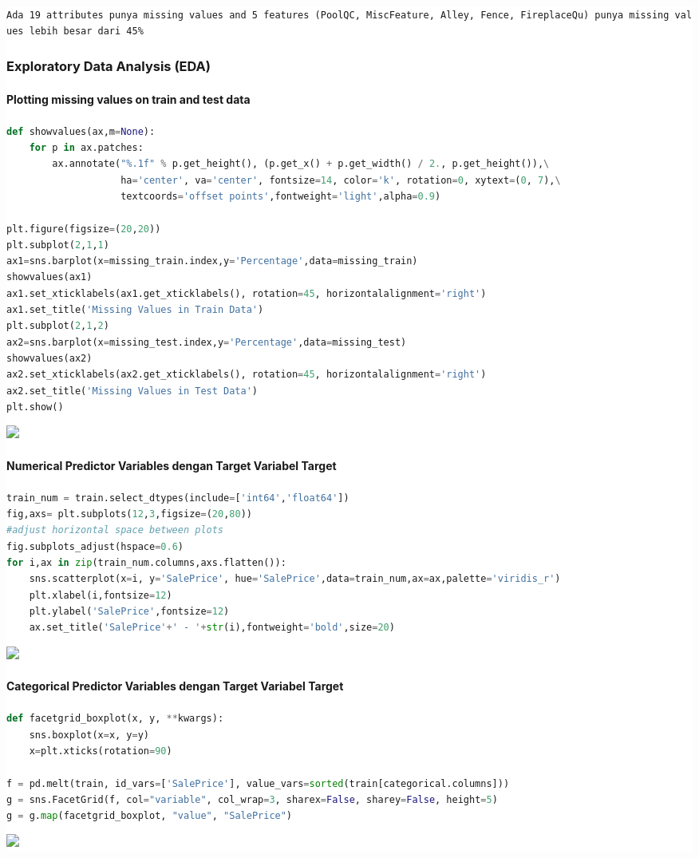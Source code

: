 `Ada 19 attributes punya missing values and 5 features (PoolQC, MiscFeature, Alley, Fence, FireplaceQu) punya missing values lebih besar dari 45%`

### Exploratory Data Analysis (EDA)
#### Plotting missing values on train and test data 
```python
def showvalues(ax,m=None):
    for p in ax.patches:
        ax.annotate("%.1f" % p.get_height(), (p.get_x() + p.get_width() / 2., p.get_height()),\
                    ha='center', va='center', fontsize=14, color='k', rotation=0, xytext=(0, 7),\
                    textcoords='offset points',fontweight='light',alpha=0.9)

plt.figure(figsize=(20,20))
plt.subplot(2,1,1)
ax1=sns.barplot(x=missing_train.index,y='Percentage',data=missing_train)
showvalues(ax1)
ax1.set_xticklabels(ax1.get_xticklabels(), rotation=45, horizontalalignment='right')
ax1.set_title('Missing Values in Train Data')
plt.subplot(2,1,2)
ax2=sns.barplot(x=missing_test.index,y='Percentage',data=missing_test)
showvalues(ax2)
ax2.set_xticklabels(ax2.get_xticklabels(), rotation=45, horizontalalignment='right')
ax2.set_title('Missing Values in Test Data')
plt.show()
```
<img src="https://github.com/shendyeff/learn-dicoding/blob/c0cbdbec0673f34b174f11d4b623e5b94d40d1d2/Submission/Regression%20House%20Proce%20Prediction/Assets/missingvalues.png" width="750">

#### Numerical Predictor Variables dengan Target Variabel Target
```python
train_num = train.select_dtypes(include=['int64','float64'])
fig,axs= plt.subplots(12,3,figsize=(20,80))
#adjust horizontal space between plots
fig.subplots_adjust(hspace=0.6)
for i,ax in zip(train_num.columns,axs.flatten()):
    sns.scatterplot(x=i, y='SalePrice', hue='SalePrice',data=train_num,ax=ax,palette='viridis_r')
    plt.xlabel(i,fontsize=12)
    plt.ylabel('SalePrice',fontsize=12)
    ax.set_title('SalePrice'+' - '+str(i),fontweight='bold',size=20)
```
<img src="https://github.com/shendyeff/learn-dicoding/blob/03ce3dd82770b5c2c106f00cf12fedd2cdf6b8b1/Submission/Regression%20House%20Proce%20Prediction/Assets/numerical%20predictor.png" width="750">

#### Categorical Predictor Variables dengan Target Variabel Target
```python
def facetgrid_boxplot(x, y, **kwargs):
    sns.boxplot(x=x, y=y)
    x=plt.xticks(rotation=90)

f = pd.melt(train, id_vars=['SalePrice'], value_vars=sorted(train[categorical.columns]))
g = sns.FacetGrid(f, col="variable", col_wrap=3, sharex=False, sharey=False, height=5)
g = g.map(facetgrid_boxplot, "value", "SalePrice")
```
<img src="https://github.com/shendyeff/learn-dicoding/blob/7576517887dc3062ce8e3bed5ae7b5f80c4c31d3/Submission/Regression%20House%20Proce%20Prediction/Assets/categorikal%20predictor.png" width="750">
